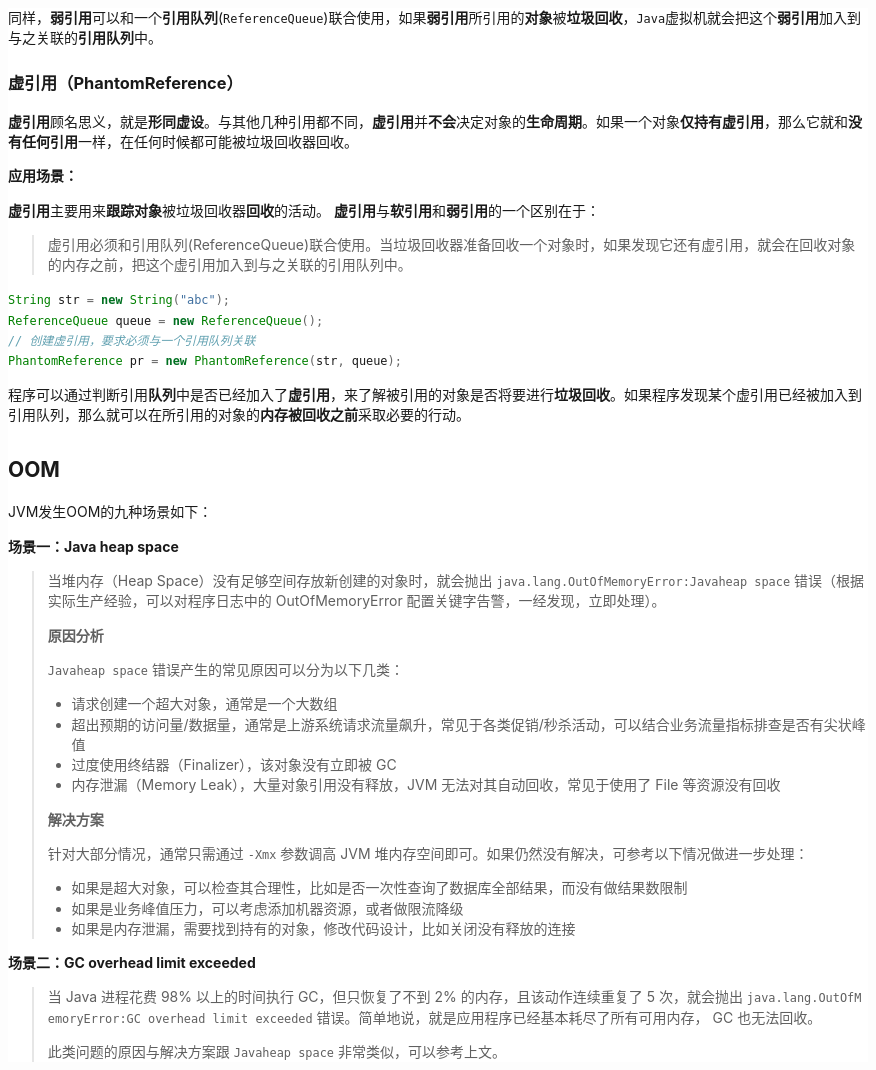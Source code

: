 同样，**弱引用**可以和一个**引用队列**(`ReferenceQueue`)联合使用，如果**弱引用**所引用的**对象**被**垃圾回收**，`Java`虚拟机就会把这个**弱引用**加入到与之关联的**引用队列**中。

### 虚引用（PhantomReference）

**虚引用**顾名思义，就是**形同虚设**。与其他几种引用都不同，**虚引用**并**不会**决定对象的**生命周期**。如果一个对象**仅持有虚引用**，那么它就和**没有任何引用**一样，在任何时候都可能被垃圾回收器回收。

**应用场景：**

**虚引用**主要用来**跟踪对象**被垃圾回收器**回收**的活动。 **虚引用**与**软引用**和**弱引用**的一个区别在于：

> 虚引用必须和引用队列(ReferenceQueue)联合使用。当垃圾回收器准备回收一个对象时，如果发现它还有虚引用，就会在回收对象的内存之前，把这个虚引用加入到与之关联的引用队列中。

```java
String str = new String("abc");
ReferenceQueue queue = new ReferenceQueue();
// 创建虚引用，要求必须与一个引用队列关联
PhantomReference pr = new PhantomReference(str, queue);
```

程序可以通过判断引用**队列**中是否已经加入了**虚引用**，来了解被引用的对象是否将要进行**垃圾回收**。如果程序发现某个虚引用已经被加入到引用队列，那么就可以在所引用的对象的**内存被回收之前**采取必要的行动。

## OOM

JVM发生OOM的九种场景如下：

**场景一：Java heap space**

> 当堆内存（Heap Space）没有足够空间存放新创建的对象时，就会抛出 `java.lang.OutOfMemoryError:Javaheap space` 错误（根据实际生产经验，可以对程序日志中的 OutOfMemoryError 配置关键字告警，一经发现，立即处理）。
>
> **原因分析**
>
> `Javaheap space` 错误产生的常见原因可以分为以下几类：
>
> - 请求创建一个超大对象，通常是一个大数组
> - 超出预期的访问量/数据量，通常是上游系统请求流量飙升，常见于各类促销/秒杀活动，可以结合业务流量指标排查是否有尖状峰值
> - 过度使用终结器（Finalizer），该对象没有立即被 GC
> - 内存泄漏（Memory Leak），大量对象引用没有释放，JVM 无法对其自动回收，常见于使用了 File 等资源没有回收
>
> **解决方案**
>
> 针对大部分情况，通常只需通过 `-Xmx` 参数调高 JVM 堆内存空间即可。如果仍然没有解决，可参考以下情况做进一步处理：
>
> - 如果是超大对象，可以检查其合理性，比如是否一次性查询了数据库全部结果，而没有做结果数限制
> - 如果是业务峰值压力，可以考虑添加机器资源，或者做限流降级
> - 如果是内存泄漏，需要找到持有的对象，修改代码设计，比如关闭没有释放的连接

**场景二：GC overhead limit exceeded**

> 当 Java 进程花费 98% 以上的时间执行 GC，但只恢复了不到 2% 的内存，且该动作连续重复了 5 次，就会抛出 `java.lang.OutOfMemoryError:GC overhead limit exceeded` 错误。简单地说，就是应用程序已经基本耗尽了所有可用内存， GC 也无法回收。
>
> 此类问题的原因与解决方案跟 `Javaheap space` 非常类似，可以参考上文。

